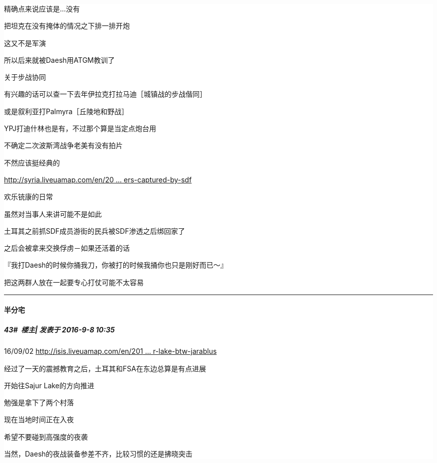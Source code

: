 精确点来说应该是...没有

把坦克在没有掩体的情况之下排一排开炮

这又不是军演

所以后来就被Daesh用ATGM教训了


关于步战协同

有兴趣的话可以查一下去年伊拉克打拉马迪［城镇战的步战偕同］

或是叙利亚打Palmyra［丘陵地和野战］

YPJ打迪什林也是有，不过那个算是当定点炮台用

不确定二次波斯湾战争老美有没有拍片

不然应该挺经典的

[http://syria.liveuamap.com/en/20 ... ers-captured-by-sdf](http://syria.liveuamap.com/en/2016/31-august-sultan-murad-members-captured-by-sdf)

欢乐铳康的日常

虽然对当事人来讲可能不是如此

土耳其之前抓SDF成员游街的民兵被SDF渗透之后绑回家了

之后会被拿来交换俘虏－如果还活着的话

『我打Daesh的时候你捅我刀，你被打的时候我捅你也只是刚好而已～』

把这两群人放在一起要专心打仗可能不太容易







*****

####  半分宅  
##### 43#         楼主| 发表于 2016-9-8 10:35




16/09/02
[http://isis.liveuamap.com/en/201 ... r-lake-btw-jarablus](http://isis.liveuamap.com/en/2016/1-september-syria-fsa-advance-on-sajur-lake-btw-jarablus)

经过了一天的震撼教育之后，土耳其和FSA在东边总算是有点进展

开始往Sajur Lake的方向推进

勉强是拿下了两个村落

现在当地时间正在入夜

希望不要碰到高强度的夜袭

当然，Daesh的夜战装备参差不齐，比较习惯的还是拂晓突击
